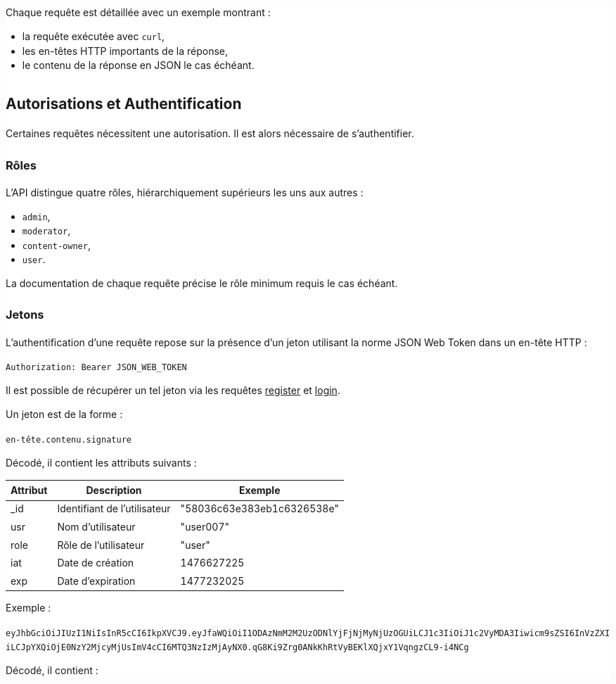 Chaque requête est détaillée avec un exemple montrant :

* la requête exécutée avec `curl`,
* les en-têtes HTTP importants de la réponse,
* le contenu de la réponse en JSON le cas échéant.

## Autorisations et Authentification

Certaines requêtes nécessitent une autorisation. Il est alors nécessaire de s’authentifier.

### Rôles

L’API distingue quatre rôles, hiérarchiquement supérieurs les uns aux autres :

* `admin`,
* `moderator`,
* `content-owner`,
* `user`.

La documentation de chaque requête précise le rôle minimum requis le cas échéant.

### Jetons

L’authentification d’une requête repose sur la présence d’un jeton utilisant la norme JSON Web Token dans un en-tête HTTP :

```http
Authorization: Bearer JSON_WEB_TOKEN
```

Il est possible de récupérer un tel jeton via les requêtes [register](#enregistrement) et [login](#connexion).

Un jeton est de la forme :

```
en-tête.contenu.signature
```

Décodé, il contient les attributs suivants :

Attribut | Description | Exemple
---------|-------------|--------
_id | Identifiant de l’utilisateur | "58036c63e383eb1c6326538e"
usr | Nom d’utilisateur | "user007"
role | Rôle de l’utilisateur | "user"
iat | Date de création | 1476627225
exp | Date d’expiration | 1477232025

Exemple :

```
eyJhbGciOiJIUzI1NiIsInR5cCI6IkpXVCJ9.eyJfaWQiOiI1ODAzNmM2M2UzODNlYjFjNjMyNjUzOGUiLCJ1c3IiOiJ1c2VyMDA3Iiwicm9sZSI6InVzZXIiLCJpYXQiOjE0NzY2MjcyMjUsImV4cCI6MTQ3NzIzMjAyNX0.qG8Ki9Zrg0ANkKhRtVyBEKlXQjxY1VqngzCL9-i4NCg
```

Décodé, il contient :
